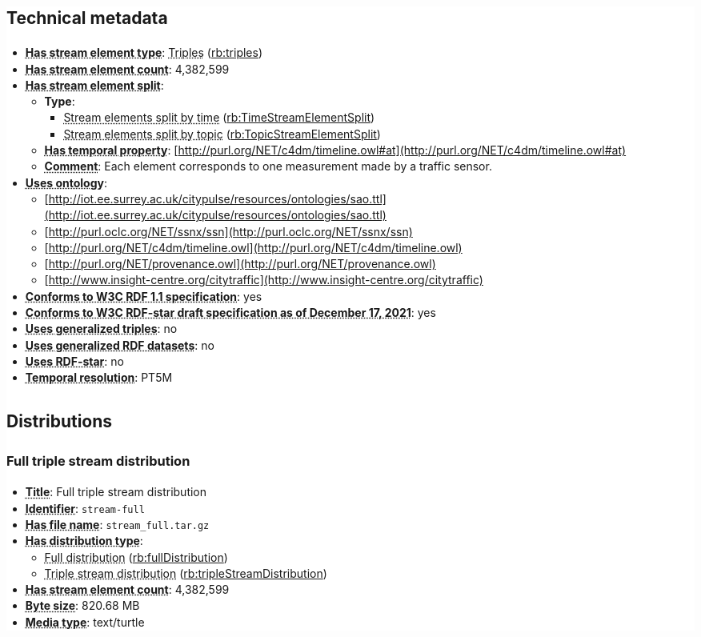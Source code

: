 ## Technical metadata

- **<abbr title="Indicates the type of contents of each stream element">Has stream element type</abbr>**: <abbr title="Triple streams consist of elements, where each element is an RDF graph.">Triples</abbr> ([rb:triples](https://w3id.org/riverbench/schema/metadata#triples))
- **<abbr title="Number of elements in the stream">Has stream element count</abbr>**: 4,382,599
- **<abbr title="Indicates how the stream was split into elements.">Has stream element split</abbr>**: 
    - **Type**:     
        - <abbr title="The elements correspond to different instants or intervals of time.">Stream elements split by time</abbr> ([rb:TimeStreamElementSplit](https://w3id.org/riverbench/schema/metadata#TimeStreamElementSplit))
        - <abbr title="The elements correspond to different topics/subjects in the dataset.">Stream elements split by topic</abbr> ([rb:TopicStreamElementSplit](https://w3id.org/riverbench/schema/metadata#TopicStreamElementSplit))
    - **<abbr title="The IRI of the property that is used in the stream to denote time at which the event occured.">Has temporal property</abbr>**: [http://purl.org/NET/c4dm/timeline.owl#at](http://purl.org/NET/c4dm/timeline.owl#at)
    - **<abbr title="A description of the subject resource.">Comment</abbr>**: Each element corresponds to one measurement made by a traffic sensor.
- **<abbr title="Indicates that the dataset uses an ontology. The object must be a resource, but it doesn't neccesarily have to be an OWL ontology.">Uses ontology</abbr>**: 
    - [http://iot.ee.surrey.ac.uk/citypulse/resources/ontologies/sao.ttl](http://iot.ee.surrey.ac.uk/citypulse/resources/ontologies/sao.ttl)
    - [http://purl.oclc.org/NET/ssnx/ssn](http://purl.oclc.org/NET/ssnx/ssn)
    - [http://purl.org/NET/c4dm/timeline.owl](http://purl.org/NET/c4dm/timeline.owl)
    - [http://purl.org/NET/provenance.owl](http://purl.org/NET/provenance.owl)
    - [http://www.insight-centre.org/citytraffic](http://www.insight-centre.org/citytraffic)
- **<abbr title="Whether the dataset is RDF 1.1-compliant, i.e., does not use any non-standard features, like generalized triples.">Conforms to W3C RDF 1.1 specification</abbr>**: yes
- **<abbr title="Whether the dataset is RDF-star compliant, i.e., does not use any non-standard features. Note that all standard RDF 1.1 datasets also qualify, as RDF-star is a superset of RDF 1.1.">Conforms to W3C RDF-star draft specification as of December 17, 2021</abbr>**: yes
- **<abbr title="Whether the dataset uses the non-standard generalized triples feature">Uses generalized triples</abbr>**: no
- **<abbr title="Whether the dataset uses the non-standard generalized datasets feature. A 'dataset' here is used in the same meaning as in the RDF 1.1 specification.">Uses generalized RDF datasets</abbr>**: no
- **<abbr title="Whether the dataset uses RDF-star features.">Uses RDF-star</abbr>**: no
- **<abbr title="minimum time period resolvable in a dataset.">Temporal resolution</abbr>**: PT5M

## Distributions

### <a name="stream-full"></a> Full triple stream distribution

- **<abbr title="A name given to the resource.">Title</abbr>**: Full triple stream distribution
- **<abbr title="An unambiguous reference to the resource within a given context.">Identifier</abbr>**: `stream-full`
- **<abbr title="Canonical file name of this distribution">Has file name</abbr>**: `stream_full.tar.gz`
- **<abbr title="Indicates the type of RiverBench dataset distribution">Has distribution type</abbr>**: 
    - <abbr title="A full distribution, including all data in the dataset.">Full distribution</abbr> ([rb:fullDistribution](https://w3id.org/riverbench/schema/metadata#fullDistribution))
    - <abbr title="The dataset is distributed as a stream of RDF triples.">Triple stream distribution</abbr> ([rb:tripleStreamDistribution](https://w3id.org/riverbench/schema/metadata#tripleStreamDistribution))
- **<abbr title="Number of elements in the stream">Has stream element count</abbr>**: 4,382,599
- **<abbr title="The size of a distribution in bytes.">Byte size</abbr>**: 820.68 MB
- **<abbr title="The media type of the distribution as defined by IANA">Media type</abbr>**: text/turtle